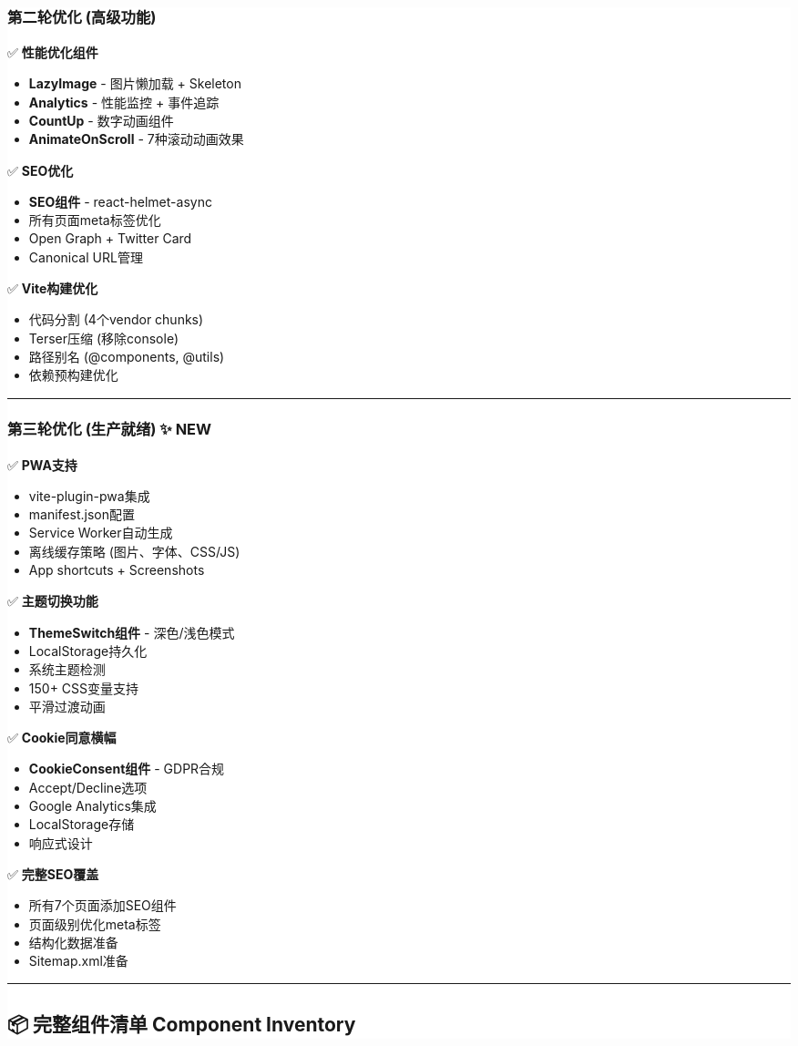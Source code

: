 ### 第二轮优化 (高级功能)

✅ **性能优化组件**
- **LazyImage** - 图片懒加载 + Skeleton
- **Analytics** - 性能监控 + 事件追踪
- **CountUp** - 数字动画组件
- **AnimateOnScroll** - 7种滚动动画效果

✅ **SEO优化**
- **SEO组件** - react-helmet-async
- 所有页面meta标签优化
- Open Graph + Twitter Card
- Canonical URL管理

✅ **Vite构建优化**
- 代码分割 (4个vendor chunks)
- Terser压缩 (移除console)
- 路径别名 (@components, @utils)
- 依赖预构建优化

---

### 第三轮优化 (生产就绪) ✨ NEW

✅ **PWA支持**
- vite-plugin-pwa集成
- manifest.json配置
- Service Worker自动生成
- 离线缓存策略 (图片、字体、CSS/JS)
- App shortcuts + Screenshots

✅ **主题切换功能**
- **ThemeSwitch组件** - 深色/浅色模式
- LocalStorage持久化
- 系统主题检测
- 150+ CSS变量支持
- 平滑过渡动画

✅ **Cookie同意横幅**
- **CookieConsent组件** - GDPR合规
- Accept/Decline选项
- Google Analytics集成
- LocalStorage存储
- 响应式设计

✅ **完整SEO覆盖**
- 所有7个页面添加SEO组件
- 页面级别优化meta标签
- 结构化数据准备
- Sitemap.xml准备

---

## 📦 完整组件清单 Component Inventory
